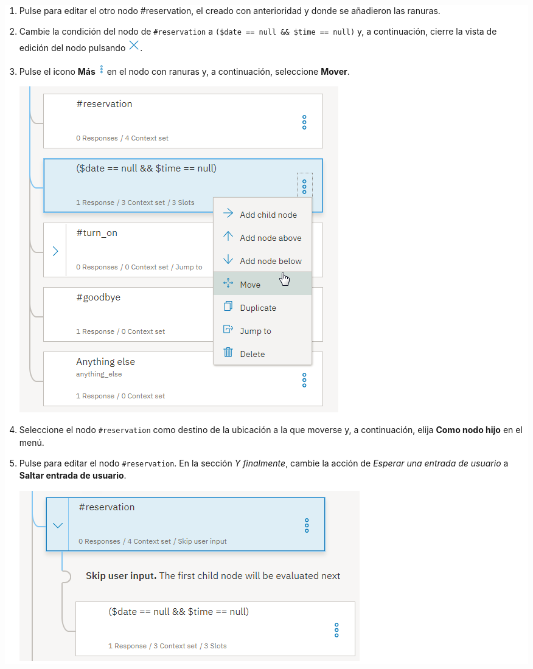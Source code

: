 1.  Pulse para editar el otro nodo #reservation, el creado con anterioridad y donde se añadieron las ranuras.

1.  Cambie la condición del nodo de `#reservation` a `($date == null && $time == null)` y, a continuación, cierre la vista de edición del nodo pulsando ![Cerrar](images/close.png).

1.  Pulse el icono **Más** ![Icono Más](images/kabob.png) en el nodo con ranuras y, a continuación, seleccione **Mover**.

    ![Muestra el árbol del diálogo. El usuario está pulsando la acción Mover en el nodo con ranuras. ](images/slots-move-node.png)

1.  Seleccione el nodo `#reservation` como destino de la ubicación a la que moverse y, a continuación, elija **Como nodo hijo** en el menú.

1.  Pulse para editar el nodo `#reservation`. En la sección *Y finalmente*, cambie la acción de *Esperar una entrada de usuario* a **Saltar entrada de usuario**.

    ![Muestra el diálogo reorganizado para incluir un nodo raíz con la condición #reservation y saltar a la acción de configuración para ir directamente a su nodo hijo, que es el nodo con las ranuras. ](images/slots-skip-user-input.png)
